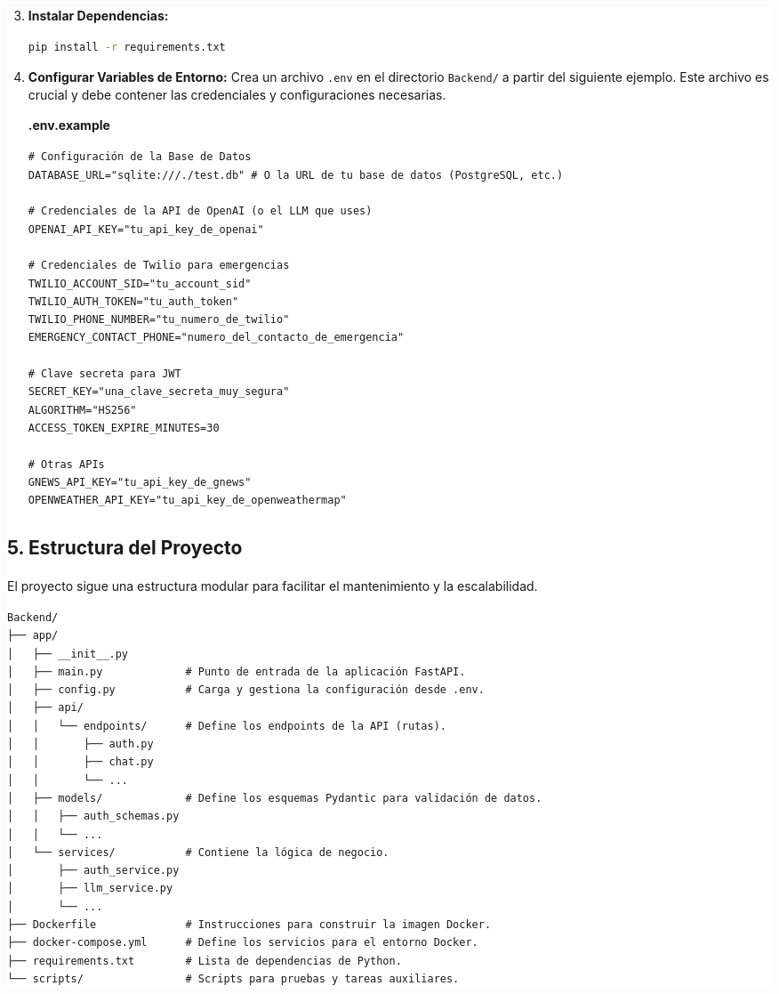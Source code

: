 3.  **Instalar Dependencias:**
    ```bash
    pip install -r requirements.txt
    ```

4.  **Configurar Variables de Entorno:**
    Crea un archivo `.env` en el directorio `Backend/` a partir del siguiente ejemplo. Este archivo es crucial y debe contener las credenciales y configuraciones necesarias.

    **.env.example**
    ```env
    # Configuración de la Base de Datos
    DATABASE_URL="sqlite:///./test.db" # O la URL de tu base de datos (PostgreSQL, etc.)

    # Credenciales de la API de OpenAI (o el LLM que uses)
    OPENAI_API_KEY="tu_api_key_de_openai"

    # Credenciales de Twilio para emergencias
    TWILIO_ACCOUNT_SID="tu_account_sid"
    TWILIO_AUTH_TOKEN="tu_auth_token"
    TWILIO_PHONE_NUMBER="tu_numero_de_twilio"
    EMERGENCY_CONTACT_PHONE="numero_del_contacto_de_emergencia"

    # Clave secreta para JWT
    SECRET_KEY="una_clave_secreta_muy_segura"
    ALGORITHM="HS256"
    ACCESS_TOKEN_EXPIRE_MINUTES=30

    # Otras APIs
    GNEWS_API_KEY="tu_api_key_de_gnews"
    OPENWEATHER_API_KEY="tu_api_key_de_openweathermap"
    ```

## 5. Estructura del Proyecto

El proyecto sigue una estructura modular para facilitar el mantenimiento y la escalabilidad.

```
Backend/
├── app/
│   ├── __init__.py
│   ├── main.py             # Punto de entrada de la aplicación FastAPI.
│   ├── config.py           # Carga y gestiona la configuración desde .env.
│   ├── api/
│   │   └── endpoints/      # Define los endpoints de la API (rutas).
│   │       ├── auth.py
│   │       ├── chat.py
│   │       └── ...
│   ├── models/             # Define los esquemas Pydantic para validación de datos.
│   │   ├── auth_schemas.py
│   │   └── ...
│   └── services/           # Contiene la lógica de negocio.
│       ├── auth_service.py
│       ├── llm_service.py
│       └── ...
├── Dockerfile              # Instrucciones para construir la imagen Docker.
├── docker-compose.yml      # Define los servicios para el entorno Docker.
├── requirements.txt        # Lista de dependencias de Python.
└── scripts/                # Scripts para pruebas y tareas auxiliares.
```